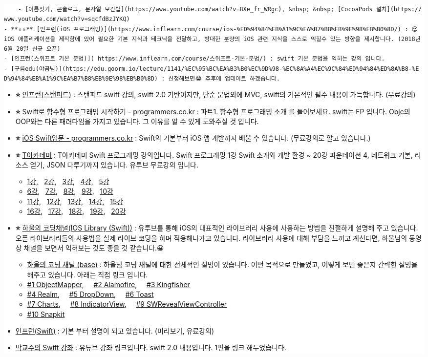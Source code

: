 		- [이름짓기, 콘솔로그, 문자열 보간법](https://www.youtube.com/watch?v=8Xe_fr_WRgc), &nbsp; &nbsp; [CocoaPods 설치](https://www.youtube.com/watch?v=sqcfdBzJYKQ)
	- **⭐⭐** [인프런(iOS 프로그래밍)](https://www.inflearn.com/course/ios-%ED%94%84%EB%A1%9C%EA%B7%B8%EB%9E%98%EB%B0%8D/) : 😍 iOS 애플리케이션을 제작함에 있어 필요한 기본 지식과 테크닉을 전달하고, 방대한 분량의 iOS 관련 지식을 스스로 익힐수 있는 방향을 제시합니다. (2018년 6월 20일 신규 오픈)
	- [인프런(스위프트 기본 문법)]( https://www.inflearn.com/course/스위프트-기본-문법/) : swift 기본 문법을 익히는 강의 입니다. 
	- [구름edu(야곰님)](https://edu.goorm.io/lecture/1141/%EC%95%BC%EA%B3%B0%EC%9D%98-%EC%8A%A4%EC%9C%84%ED%94%84%ED%8A%B8-%ED%94%84%EB%A1%9C%EA%B7%B8%EB%9E%98%EB%B0%8D) : 신청해보면😭 추후에 업데이트 하겠습니다.
- **⭐** [인프런(스탠퍼드)](https://www.inflearn.com/course/stanford-ios-한글자막-강의/) : 스탠퍼드 swift 강의, swift 2.0 기반이지만, 단순 문법외에 MVC, swift의 기본적인 필수 내용이 가득합니다. (무료강의)
- **⭐** [Swift로 함수형 프로그래밍 시작하기 - programmers.co.kr](https://programmers.co.kr/learn/courses/4806) : 파트1. 함수형 프로그래밍 소개 를 들어보세요. swift는 FP 입니다. Objc의 OOP와는 다른 패러다임을 가지고 있습니다. 그 이유를 알 수 있게 도와주실 것 입니다.
- **⭐** [iOS Swift입문 - programmers.co.kr](https://programmers.co.kr/learn/courses/4) : Swift의 기본부터 iOS 앱 개발까지 배울 수 있습니다. (무료강의로 알고 있습니다.)
- **⭐** [T아카데미](https://www.youtube.com/watch?v=VJivCns4TAI) : T아카데미 Swift 프로그래밍 강의입니다. Swift 프로그래밍 1강 Swift 소개와 개발 환경 ~ 20강 파운데이션 4, 네트워크 기본, 리소스 얻기, JSON 다루기까지 있습니다. 유투브 무료강의 입니다. 
	- [1강](https://www.youtube.com/watch?v=VJivCns4TAI), &nbsp; [2강](https://www.youtube.com/watch?v=eIdxnbT2uag), &nbsp; [3강](https://www.youtube.com/watch?v=_8LoENXbBaQ), &nbsp; [4강](https://www.youtube.com/watch?v=GdtoOIy_GDQ&t=901s), &nbsp; [5강](https://www.youtube.com/watch?v=FVsGL438P-I)
	- [6강](https://www.youtube.com/watch?v=9wIIwCQnSOs), &nbsp; [7강](https://www.youtube.com/watch?v=w03UpLsF90U&t=121s), &nbsp; [8강](https://www.youtube.com/watch?v=kvCwXtpwNlE), &nbsp; [9강](https://www.youtube.com/watch?v=XGCiGyeKkOs), &nbsp; [10강](https://www.youtube.com/watch?v=t1W60-rU_JM)
	- [11강](https://www.youtube.com/watch?v=_O6vjEgWBKY), &nbsp; [12강](https://www.youtube.com/watch?v=5B3jh42Vrwo), &nbsp; [13강](https://www.youtube.com/watch?v=kolg2dim3d4), &nbsp; [14강](https://www.youtube.com/watch?v=p1U5iI_QxV0), &nbsp; [15강](https://www.youtube.com/watch?v=CcfFLAkz2Y8)
	- [16강](https://www.youtube.com/watch?v=CcfFLAkz2Y8), &nbsp; [17강](https://www.youtube.com/watch?v=96i_TQPQDIk), &nbsp; [18강](https://www.youtube.com/watch?v=mOHUQZuFibQ), &nbsp; [19강](https://www.youtube.com/watch?v=I5vjgXYAJGY), &nbsp; [20강](https://www.youtube.com/watch?v=Z78_Z5j7YxM)

- **⭐** [하울의 코딩채널(IOS Library (Swift))](https://www.youtube.com/playlist?list=PLmdU__e_zPf-uiDtI84Gv9SxFicrbw4KV) : 유투브를 통해 iOS의 대표적인 라이브러리 사용에 사용하는 방법을 친절하게 설명해 주고 있습니다. 오픈 라이브러리들의 사용법을 실제 라이브 코딩을 하며 적용해나가고 있습니다. 라이브러리 사용에 대해 부담을 느끼고 계신다면, 하울님의 동영상 채널을 보면서 익혀보는 것도 좋을 것 같습니다.😀
	- [하울의 코딩 채널 (base)](https://www.youtube.com/channel/UCScI4bsr-RaGdYSC2QAHWug) : 하울님 코딩 채널에 대한 전체적인 설명이 있습니다. 어떤 목적으로 만들었고, 어떻게 보면 좋은지 간략한 설명을 해주고 있습니다. 아래는 직접 링크 입니다.
	- [#1 ObjectMapper](https://www.youtube.com/watch?v=HlbjxSeeUJk&list=PLmdU__e_zPf-uiDtI84Gv9SxFicrbw4KV&index=1), &nbsp; &nbsp; [#2 Alamofire](https://www.youtube.com/watch?v=80W2Sc7s3_4&index=2&list=PLmdU__e_zPf-uiDtI84Gv9SxFicrbw4KV), &nbsp; &nbsp; [#3 Kingfisher](https://www.youtube.com/watch?v=UFRbHEBiBAw&list=PLmdU__e_zPf-uiDtI84Gv9SxFicrbw4KV&index=3)
	- [#4 Realm](https://www.youtube.com/watch?v=GtMIECi6Kwo&index=4&list=PLmdU__e_zPf-uiDtI84Gv9SxFicrbw4KV), &nbsp; &nbsp; [#5 DropDown](https://www.youtube.com/watch?v=VLrJnEzjNTw&list=PLmdU__e_zPf-uiDtI84Gv9SxFicrbw4KV&index=5), &nbsp; &nbsp; [#6 Toast](https://www.youtube.com/watch?v=NKZt95lJIwU&list=PLmdU__e_zPf-uiDtI84Gv9SxFicrbw4KV&index=6)
	- [#7 Charts](https://www.youtube.com/watch?v=2A-TjQSrfPo&index=8&list=PLmdU__e_zPf-uiDtI84Gv9SxFicrbw4KV), &nbsp; &nbsp; [#8 IndicatorView](https://www.youtube.com/watch?v=8qsd0wOg7l0&index=9&list=PLmdU__e_zPf-uiDtI84Gv9SxFicrbw4KV), &nbsp; &nbsp; [#9 SWRevealViewController](https://www.youtube.com/watch?v=eK8DQRi413Y&list=PLmdU__e_zPf-uiDtI84Gv9SxFicrbw4KV&index=9)
	- [#10 Snapkit](https://www.youtube.com/watch?v=DfR_L4zGydw&index=10&list=PLmdU__e_zPf-uiDtI84Gv9SxFicrbw4KV)
- [인프런(Swift)](https://www.inflearn.com/course/swift4-%EC%8A%A4%EC%9C%84%ED%94%84%ED%8A%B8-ios-%EA%B0%9C%EB%B0%9C/) : 기본 부터 설명이 되고 있습니다. (미리보기, 유료강의)

- [박교수의 Swift 강좌](https://www.youtube.com/watch?v=vn4uVMTi-Qw) : 유튜브 강좌 링크입니다. swift 2.0 내용입니다. 1편을 링크 해두었습니다.
